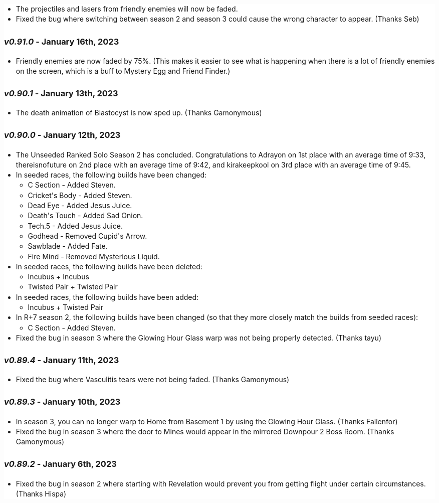 - The projectiles and lasers from friendly enemies will now be faded.
- Fixed the bug where switching between season 2 and season 3 could cause the wrong character to appear. (Thanks Seb)

### _v0.91.0_ - January 16th, 2023

- Friendly enemies are now faded by 75%. (This makes it easier to see what is happening when there is a lot of friendly enemies on the screen, which is a buff to Mystery Egg and Friend Finder.)

### _v0.90.1_ - January 13th, 2023

- The death animation of Blastocyst is now sped up. (Thanks Gamonymous)

### _v0.90.0_ - January 12th, 2023

- The Unseeded Ranked Solo Season 2 has concluded. Congratulations to Adrayon on 1st place with an average time of 9:33, thereisnofuture on 2nd place with an average time of 9:42, and kirakeepkool on 3rd place with an average time of 9:45.
- In seeded races, the following builds have been changed:
  - C Section - Added Steven.
  - Cricket's Body - Added Steven.
  - Dead Eye - Added Jesus Juice.
  - Death's Touch - Added Sad Onion.
  - Tech.5 - Added Jesus Juice.
  - Godhead - Removed Cupid's Arrow.
  - Sawblade - Added Fate.
  - Fire Mind - Removed Mysterious Liquid.
- In seeded races, the following builds have been deleted:
  - Incubus + Incubus
  - Twisted Pair + Twisted Pair
- In seeded races, the following builds have been added:
  - Incubus + Twisted Pair
- In R+7 season 2, the following builds have been changed (so that they more closely match the builds from seeded races):
  - C Section - Added Steven.
- Fixed the bug in season 3 where the Glowing Hour Glass warp was not being properly detected. (Thanks tayu)

### _v0.89.4_ - January 11th, 2023

- Fixed the bug where Vasculitis tears were not being faded. (Thanks Gamonymous)

### _v0.89.3_ - January 10th, 2023

- In season 3, you can no longer warp to Home from Basement 1 by using the Glowing Hour Glass. (Thanks Fallenfor)
- Fixed the bug in season 3 where the door to Mines would appear in the mirrored Downpour 2 Boss Room. (Thanks Gamonymous)

### _v0.89.2_ - January 6th, 2023

- Fixed the bug in season 2 where starting with Revelation would prevent you from getting flight under certain circumstances. (Thanks Hispa)
